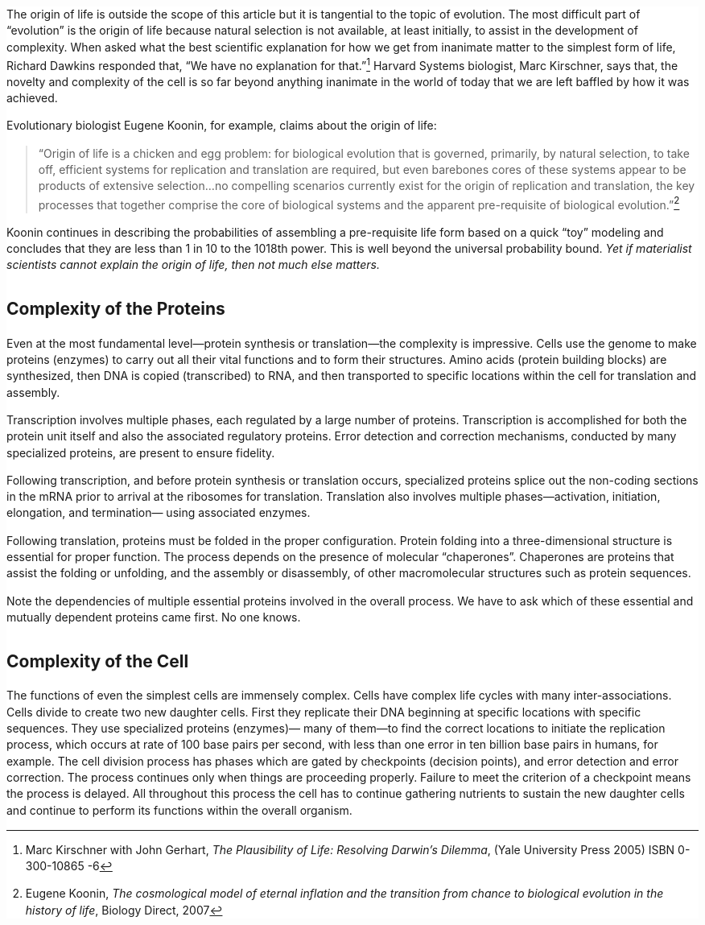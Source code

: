 The origin of life is outside the scope of this article but it is tangential to the topic of evolution. The most difficult part of “evolution” is the origin of life because natural selection is not available, at least initially, to assist in the development of complexity. When asked what the best scientific explanation for how we get from inanimate matter to the simplest form of life, Richard Dawkins responded that, “We have no explanation for that.”[^18] Harvard Systems biologist, Marc Kirschner, says that, the novelty and complexity of the cell is so far beyond anything inanimate in the world of today that we are left baffled by how it was achieved. 

Evolutionary biologist Eugene Koonin, for example, claims about the origin of life: 

> “Origin of life is a chicken and egg problem: for biological evolution that is governed, primarily, by natural selection, to take off, efficient systems for replication and translation are required, but even barebones cores of these systems appear to be products of extensive selection…no compelling scenarios currently exist for the origin of replication and translation, the key processes that together comprise the core of biological systems and the apparent pre-requisite of biological evolution.”[^19] 

Koonin continues in describing the probabilities of assembling a pre-requisite life form based on a quick “toy” modeling and concludes that they are less than 1 in 10 to the 1018th power. This is well beyond the universal probability bound. _Yet if materialist scientists cannot explain the origin of life, then not much else matters._ 

## Complexity of the Proteins 

Even at the most fundamental level—protein synthesis or translation—the complexity is impressive. Cells use the genome to make proteins (enzymes) to carry out all their vital functions and to form their structures. Amino acids (protein building blocks) are synthesized, then DNA is copied (transcribed) to RNA, and then transported to specific locations within the cell for translation and assembly. 

Transcription involves multiple phases, each regulated by a large number of proteins. Transcription is accomplished for both the protein unit itself and also the associated regulatory proteins. Error detection and correction mechanisms, conducted by many specialized proteins, are present to ensure fidelity. 

Following transcription, and before protein synthesis or translation occurs, specialized proteins splice out the non-coding sections in the mRNA prior to arrival at the ribosomes for translation. Translation also involves multiple phases—activation, initiation, elongation, and termination— using associated enzymes. 

Following translation, proteins must be folded in the proper configuration. Protein folding into a three-dimensional structure is essential for proper function. The process depends on the presence of molecular “chaperones”. Chaperones are proteins that assist the folding or unfolding, and the assembly or disassembly, of other macromolecular structures such as protein sequences. 

Note the dependencies of multiple essential proteins involved in the overall process. We have to ask which of these essential and mutually dependent proteins came first. No one knows. 

## Complexity of the Cell 

The functions of even the simplest cells are immensely complex. Cells have complex life cycles with many inter-associations. Cells divide to create two new daughter cells. First they replicate their DNA beginning at specific locations with specific sequences. They use specialized proteins (enzymes)— many of them—to find the correct locations to initiate the replication process, which occurs at rate of 100 base pairs per second, with less than one error in ten billion base pairs in humans, for example. The cell division process has phases which are gated by checkpoints (decision points), and error detection and error correction. The process continues only when things are proceeding properly. Failure to meet the criterion of a checkpoint means the process is delayed. All throughout this process the cell has to continue gathering nutrients to sustain the new daughter cells and continue to perform its functions within the overall organism. 


[^1]: Richard Dawkins, _The Blind Watchmaker_, (1986 ) Page 6 
[^2]: Jacques Monod, _Chance and Necessity: An Essay on the Natural Philosophy of Modern Biology_, New York, Alfred A. Knopf, 197 1. 
[^3]: Richard Dawkins, _The Devil’s Delusion: Atheism and Its Scientific Pretensions_, (New York Crown Forum, 2008), ISBN 0-307 
[^4]: William Provine, _Movie Expelled: No Intelligence Allowed_, 2008. 
[^5]: Daniel Dennett, _Darwin’s Dangerous Idea_. Simon & Schuster, 1995 . 
[^6]: Corliss Lamont, _The Illusion of Immortality_, 1959 . 
[^7]: Richard Lewontin, _New York Times Book Reviews_, Jan 9th 1997 . 
[^8]: Robert John Russell, Nancey Murphy, Theo Meyering, Michael Arbib, _Neuroscience and the Person_, Notre Dame Press, 2000. 
[^9]: John Paul, _Message delivered to the Pontifical Academy of Sciences_ 22 October 1996 
[^10]: William Dembski, _The Design Inference_, Cambridge University Press, 1998 
[^11]: Percival Davis and Dean H Kenyon, _Of Pandas and People_, Foundation for Thought and Ethics, 1989 . 
[^12]: Michael Behe, _Darwin’s Black Box_, Free Press, 1996 . 
[^13]: Michael Behe, _The Edge of Evolution_, Free Press, 2007. 
[^14]: Richard Dawkins, _Climbing Mount Improbable_, New York Norton, 1996 . 
[^15]: Richard Dawkins, _The Selfish Gene_, Oxford University Press, 1976 . 
[^16]: James Shapiro, Molecular Biologist University of Chicago _Lecture at Ramsey Auditorium at Fermi National Accelerator Laboratory_, January 22, 2009 
[^17]: Bruce Alberts, President National Academy of Sciences Cell Journal, 92:291-94 
[^18]: Marc Kirschner with John Gerhart, _The Plausibility of Life: Resolving Darwin’s Dilemma_, (Yale University Press 2005) ISBN 0-300-10865 -6 
[^19]: Eugene Koonin, _The cosmological model of eternal inflation and the transition from chance to biological evolution in the history of life_, Biology Direct, 2007 
[^20]: Charles Darwin, _Origin of Species_, 1959 . 
[^21]: Marc Kirschner and John Gerhardt, _The Plausibility of Life: Resolving Darwin’s Dilemma_, Yale University Press, 2005. 
[^22]: Eugene Koonin, _The Biological Big Bang model for the major transitions in evolution_, Biology Direct, 2007. 
[^23]: Sean Carroll, _The Making of the Fittest: DNA and the Ultimate Forensic Record of Evolution_, W. W. Norton & Co, 2006. 
[^24]: Stephen J. Gould, _Wonderful Life_, W. W. Norton & Co, 1989 . 
[^25]: Stephen J. Gould, _Full House, The Spread of Excellence from Plato to Darwin_, 1996 . 
[^26]: Suzan Mazur, _The Altenberg 16: An Exposé of the Evolution Industry_, North Atlantic Books, 2010. 
[^27]: Marc Kirschner John Gerhardt _The Plausibility of Life: Resolving Darwin’s Dilemma_, Yale University Press, 2005. 
[^28]: Eva Jablonka and Marion Lamb, _Evolution in Four Dimensions_, MIT Press, 2005. 
[^29]: James Shapiro, A 21st century view of evolution: genome system architecture, repetitive DNA, and natural genetic engineering, Gene 345 2005. 
[^30]: James Shapiro, _Revisiting the Central Dogma in the 21st Century_, 2009 
[^31]: Dawkins “We can suppose…” 
[^32]: Koonin “In each of these pivotal…” 
